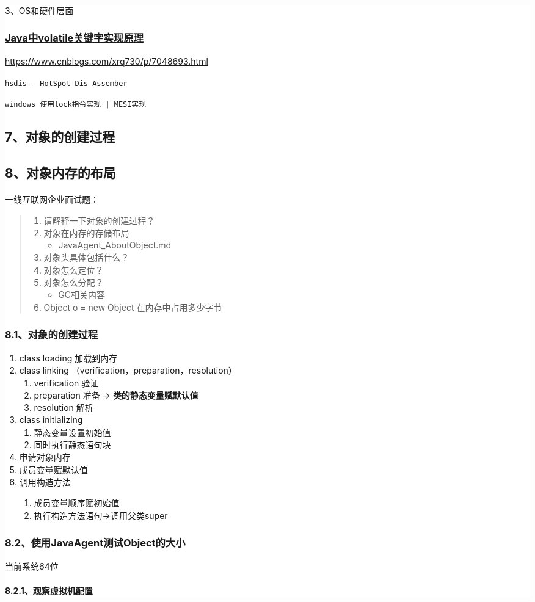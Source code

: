 3、OS和硬件层面

### [Java中volatile关键字实现原理](https://www.cnblogs.com/xrq730/p/7048693.html)

https://www.cnblogs.com/xrq730/p/7048693.html

```
hsdis - HotSpot Dis Assember
```


```
windows 使用lock指令实现 | MESI实现
```


## 7、对象的创建过程

## 8、对象内存的布局

一线互联网企业面试题：

> 1. 请解释一下对象的创建过程？
> 2. 对象在内存的存储布局
>    - JavaAgent_AboutObject.md
> 3. 对象头具体包括什么？
> 4. 对象怎么定位？
> 5. 对象怎么分配？
>    - GC相关内容
> 6. Object o = new Object 在内存中占用多少字节

### 8.1、对象的创建过程

1. class loading 加载到内存
2. class linking （verification，preparation，resolution）
   1. verification 验证
   2. preparation 准备  -> **类的静态变量赋默认值**
   3. resolution 解析
3. class initializing
   1. 静态变量设置初始值
   2. 同时执行静态语句块
4. 申请对象内存
5. 成员变量赋默认值
6. 调用构造方法<init>
   1. 成员变量顺序赋初始值
   2. 执行构造方法语句->调用父类super

### 8.2、使用JavaAgent测试Object的大小

当前系统64位

#### 8.2.1、观察虚拟机配置
